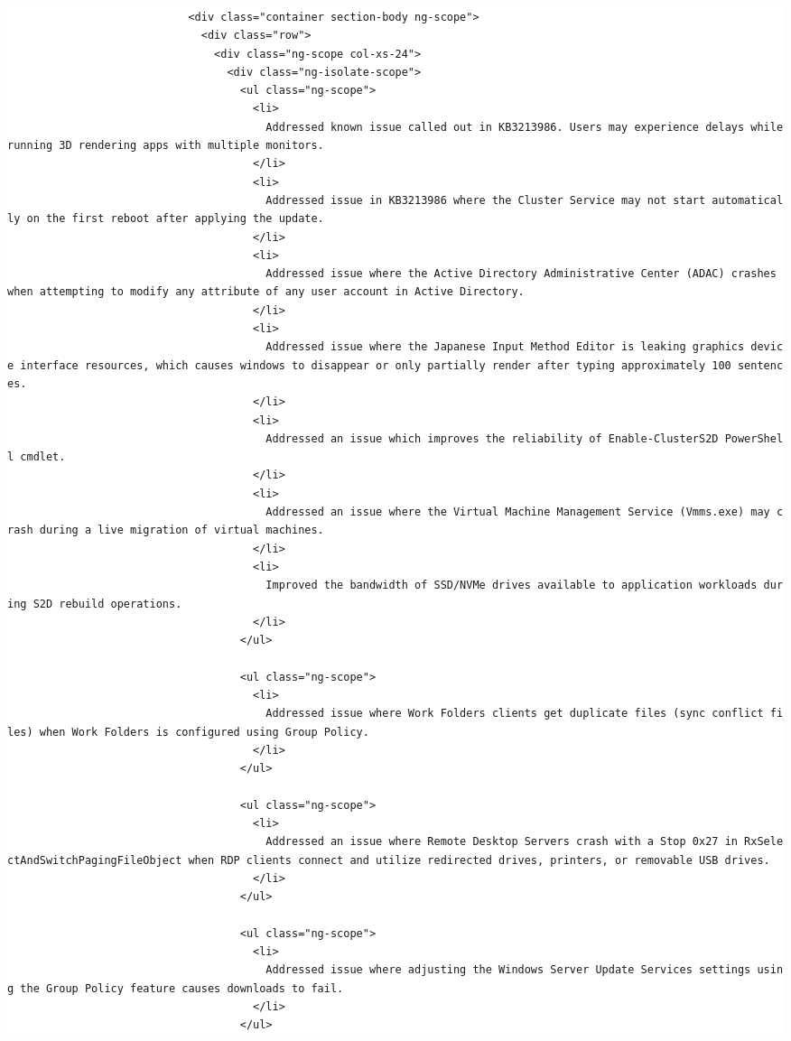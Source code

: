                                 <div class="container section-body ng-scope">
                                  <div class="row">
                                    <div class="ng-scope col-xs-24">
                                      <div class="ng-isolate-scope">
                                        <ul class="ng-scope">
                                          <li>
                                            Addressed known issue called out in KB3213986. Users may experience delays while running 3D rendering apps with multiple monitors.
                                          </li>
                                          <li>
                                            Addressed issue in KB3213986 where the Cluster Service may not start automatically on the first reboot after applying the update.
                                          </li>
                                          <li>
                                            Addressed issue where the Active Directory Administrative Center (ADAC) crashes when attempting to modify any attribute of any user account in Active Directory.
                                          </li>
                                          <li>
                                            Addressed issue where the Japanese Input Method Editor is leaking graphics device interface resources, which causes windows to disappear or only partially render after typing approximately 100 sentences.
                                          </li>
                                          <li>
                                            Addressed an issue which improves the reliability of Enable-ClusterS2D PowerShell cmdlet.
                                          </li>
                                          <li>
                                            Addressed an issue where the Virtual Machine Management Service (Vmms.exe) may crash during a live migration of virtual machines.
                                          </li>
                                          <li>
                                            Improved the bandwidth of SSD/NVMe drives available to application workloads during S2D rebuild operations.
                                          </li>
                                        </ul>
                                        
                                        <ul class="ng-scope">
                                          <li>
                                            Addressed issue where Work Folders clients get duplicate files (sync conflict files) when Work Folders is configured using Group Policy.
                                          </li>
                                        </ul>
                                        
                                        <ul class="ng-scope">
                                          <li>
                                            Addressed an issue where Remote Desktop Servers crash with a Stop 0x27 in RxSelectAndSwitchPagingFileObject when RDP clients connect and utilize redirected drives, printers, or removable USB drives.
                                          </li>
                                        </ul>
                                        
                                        <ul class="ng-scope">
                                          <li>
                                            Addressed issue where adjusting the Windows Server Update Services settings using the Group Policy feature causes downloads to fail.
                                          </li>
                                        </ul>
                                        